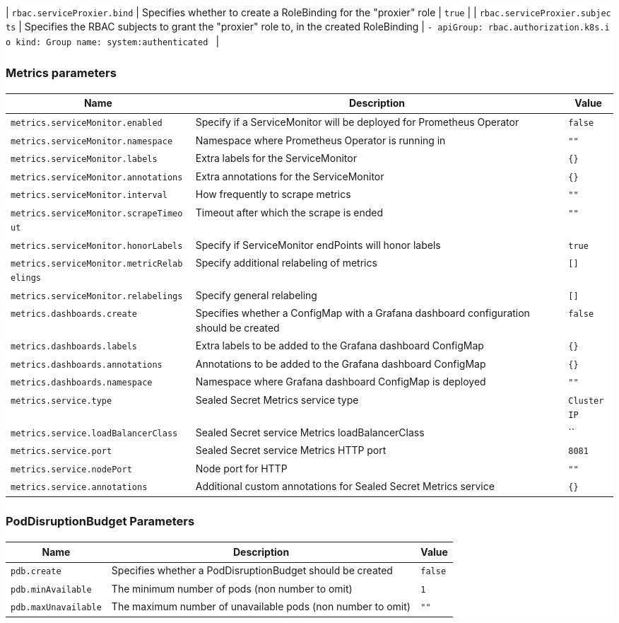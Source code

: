 | `rbac.serviceProxier.bind`     | Specifies whether to create a RoleBinding for the "proxier" role                                         | `true`                                                                              |
| `rbac.serviceProxier.subjects` | Specifies the RBAC subjects to grant the "proxier" role to, in the created RoleBinding                   | `- apiGroup: rbac.authorization.k8s.io
  kind: Group
  name: system:authenticated
` |

### Metrics parameters

| Name                                       | Description                                                                            | Value       |
| ------------------------------------------ | -------------------------------------------------------------------------------------- | ----------- |
| `metrics.serviceMonitor.enabled`           | Specify if a ServiceMonitor will be deployed for Prometheus Operator                   | `false`     |
| `metrics.serviceMonitor.namespace`         | Namespace where Prometheus Operator is running in                                      | `""`        |
| `metrics.serviceMonitor.labels`            | Extra labels for the ServiceMonitor                                                    | `{}`        |
| `metrics.serviceMonitor.annotations`       | Extra annotations for the ServiceMonitor                                               | `{}`        |
| `metrics.serviceMonitor.interval`          | How frequently to scrape metrics                                                       | `""`        |
| `metrics.serviceMonitor.scrapeTimeout`     | Timeout after which the scrape is ended                                                | `""`        |
| `metrics.serviceMonitor.honorLabels`       | Specify if ServiceMonitor endPoints will honor labels                                  | `true`      |
| `metrics.serviceMonitor.metricRelabelings` | Specify additional relabeling of metrics                                               | `[]`        |
| `metrics.serviceMonitor.relabelings`       | Specify general relabeling                                                             | `[]`        |
| `metrics.dashboards.create`                | Specifies whether a ConfigMap with a Grafana dashboard configuration should be created | `false`     |
| `metrics.dashboards.labels`                | Extra labels to be added to the Grafana dashboard ConfigMap                            | `{}`        |
| `metrics.dashboards.annotations`           | Annotations to be added to the Grafana dashboard ConfigMap                             | `{}`        |
| `metrics.dashboards.namespace`             | Namespace where Grafana dashboard ConfigMap is deployed                                | `""`        |
| `metrics.service.type`                     | Sealed Secret Metrics service type                                                     | `ClusterIP` |
| `metrics.service.loadBalancerClass`        | Sealed Secret service Metrics loadBalancerClass                                        | ``          |
| `metrics.service.port`                     | Sealed Secret service Metrics HTTP port                                                | `8081`      |
| `metrics.service.nodePort`                 | Node port for HTTP                                                                     | `""`        |
| `metrics.service.annotations`              | Additional custom annotations for Sealed Secret Metrics service                        | `{}`        |

### PodDisruptionBudget Parameters

| Name                 | Description                                                 | Value   |
| -------------------- | ----------------------------------------------------------- | ------- |
| `pdb.create`         | Specifies whether a PodDisruptionBudget should be created   | `false` |
| `pdb.minAvailable`   | The minimum number of pods (non number to omit)             | `1`     |
| `pdb.maxUnavailable` | The maximum number of unavailable pods (non number to omit) | `""`    |
